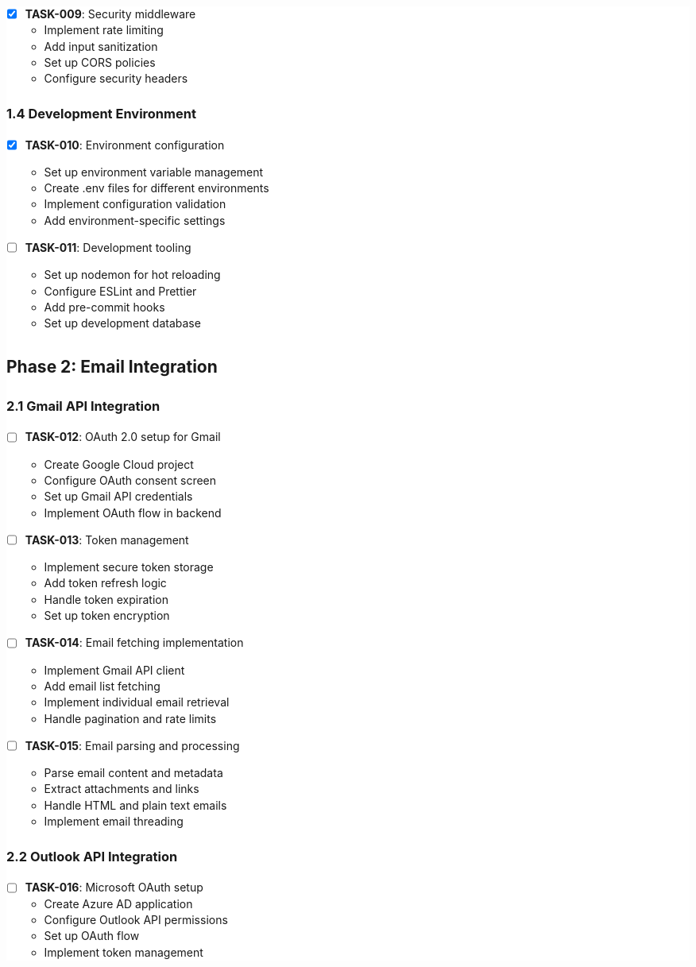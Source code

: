 - [x] **TASK-009**: Security middleware
  - Implement rate limiting
  - Add input sanitization
  - Set up CORS policies
  - Configure security headers

### 1.4 Development Environment
- [x] **TASK-010**: Environment configuration
  - Set up environment variable management
  - Create .env files for different environments
  - Implement configuration validation
  - Add environment-specific settings

- [ ] **TASK-011**: Development tooling
  - Set up nodemon for hot reloading
  - Configure ESLint and Prettier
  - Add pre-commit hooks
  - Set up development database

## Phase 2: Email Integration

### 2.1 Gmail API Integration
- [ ] **TASK-012**: OAuth 2.0 setup for Gmail
  - Create Google Cloud project
  - Configure OAuth consent screen
  - Set up Gmail API credentials
  - Implement OAuth flow in backend

- [ ] **TASK-013**: Token management
  - Implement secure token storage
  - Add token refresh logic
  - Handle token expiration
  - Set up token encryption

- [ ] **TASK-014**: Email fetching implementation
  - Implement Gmail API client
  - Add email list fetching
  - Implement individual email retrieval
  - Handle pagination and rate limits

- [ ] **TASK-015**: Email parsing and processing
  - Parse email content and metadata
  - Extract attachments and links
  - Handle HTML and plain text emails
  - Implement email threading

### 2.2 Outlook API Integration
- [ ] **TASK-016**: Microsoft OAuth setup
  - Create Azure AD application
  - Configure Outlook API permissions
  - Set up OAuth flow
  - Implement token management
